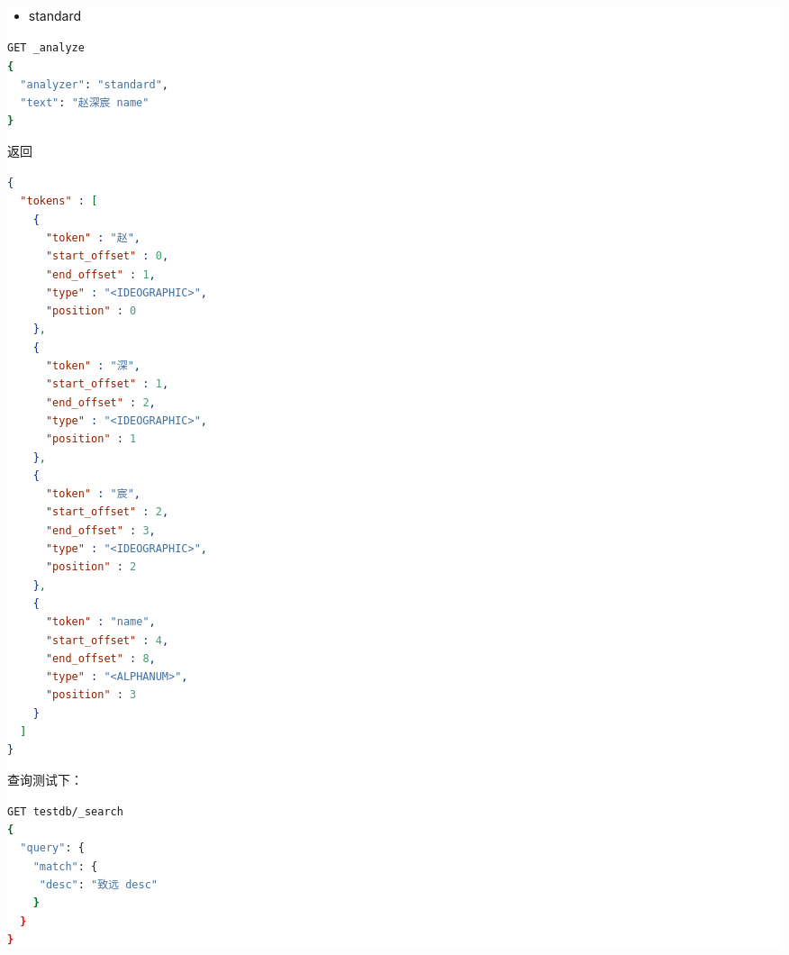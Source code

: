 

- standard

```sh
GET _analyze
{
  "analyzer": "standard",
  "text": "赵深宸 name"
}
```

返回

```json
{
  "tokens" : [
    {
      "token" : "赵",
      "start_offset" : 0,
      "end_offset" : 1,
      "type" : "<IDEOGRAPHIC>",
      "position" : 0
    },
    {
      "token" : "深",
      "start_offset" : 1,
      "end_offset" : 2,
      "type" : "<IDEOGRAPHIC>",
      "position" : 1
    },
    {
      "token" : "宸",
      "start_offset" : 2,
      "end_offset" : 3,
      "type" : "<IDEOGRAPHIC>",
      "position" : 2
    },
    {
      "token" : "name",
      "start_offset" : 4,
      "end_offset" : 8,
      "type" : "<ALPHANUM>",
      "position" : 3
    }
  ]
}
```



查询测试下：

```sh
GET testdb/_search
{
  "query": {
    "match": {
     "desc": "致远 desc"
    }
  }
}
```

